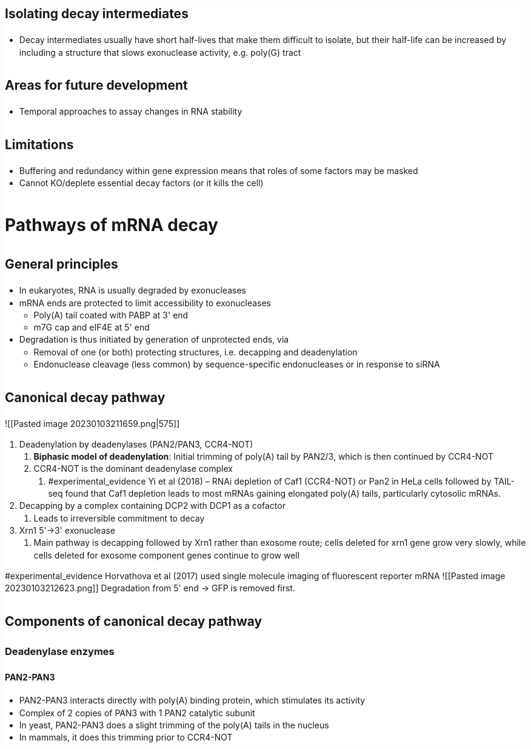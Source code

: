 ## Isolating decay intermediates 
- Decay intermediates usually have short half-lives that make them difficult to isolate, but their half-life can be increased by including a structure that slows exonuclease activity, e.g. poly(G) tract 

## Areas for future development 
- Temporal approaches to assay changes in RNA stability 

## Limitations 
- Buffering and redundancy within gene expression means that roles of some factors may be masked 
- Cannot KO/deplete essential decay factors (or it kills the cell)

# Pathways of mRNA decay 
## General principles
- In eukaryotes, RNA is usually degraded by exonucleases 
- mRNA ends are protected to limit accessibility to exonucleases
	- Poly(A) tail coated with PABP at 3' end 
	- m7G cap and eIF4E at 5' end 
- Degradation is thus initiated by generation of unprotected ends, via 
	- Removal of one (or both) protecting structures, i.e. decapping and deadenylation 
	- Endonuclease cleavage (less common) by sequence-specific endonucleases or in response to siRNA 

## Canonical decay pathway 
![[Pasted image 20230103211659.png|575]]
1. Deadenylation by deadenylases (PAN2/PAN3, CCR4-NOT)
	1. **Biphasic model of deadenylation**: Initial trimming of poly(A) tail by PAN2/3, which is then continued by CCR4-NOT 
	2. CCR4-NOT is the dominant deadenylase complex 
		1. #experimental_evidence Yi et al (2018) – RNAi depletion of Caf1 (CCR4-NOT) or Pan2 in HeLa cells followed by TAIL-seq found that   Caf1 depletion leads to most mRNAs gaining elongated poly(A) tails, particularly cytosolic mRNAs. 
2. Decapping by a complex containing DCP2 with DCP1 as a cofactor
	1. Leads to irreversible commitment to decay 
3. Xrn1 5'->3' exonuclease 
	1. Main pathway is decapping followed by Xrn1 rather than exosome route; cells deleted for xrn1 gene grow very slowly, while cells deleted for exosome component genes continue to grow well 

#experimental_evidence Horvathova et al (2017) used single molecule imaging of fluorescent reporter mRNA 
![[Pasted image 20230103212623.png]]
Degradation from 5' end -> GFP is removed first. 

## Components of canonical decay pathway 
### Deadenylase enzymes 
#### PAN2-PAN3 
- PAN2-PAN3 interacts directly with poly(A) binding protein, which stimulates its activity 
- Complex of 2 copies of PAN3 with 1 PAN2 catalytic subunit 
- In yeast, PAN2-PAN3 does a slight trimming of the poly(A) tails in the nucleus 
- In mammals, it does this trimming prior to CCR4-NOT 
